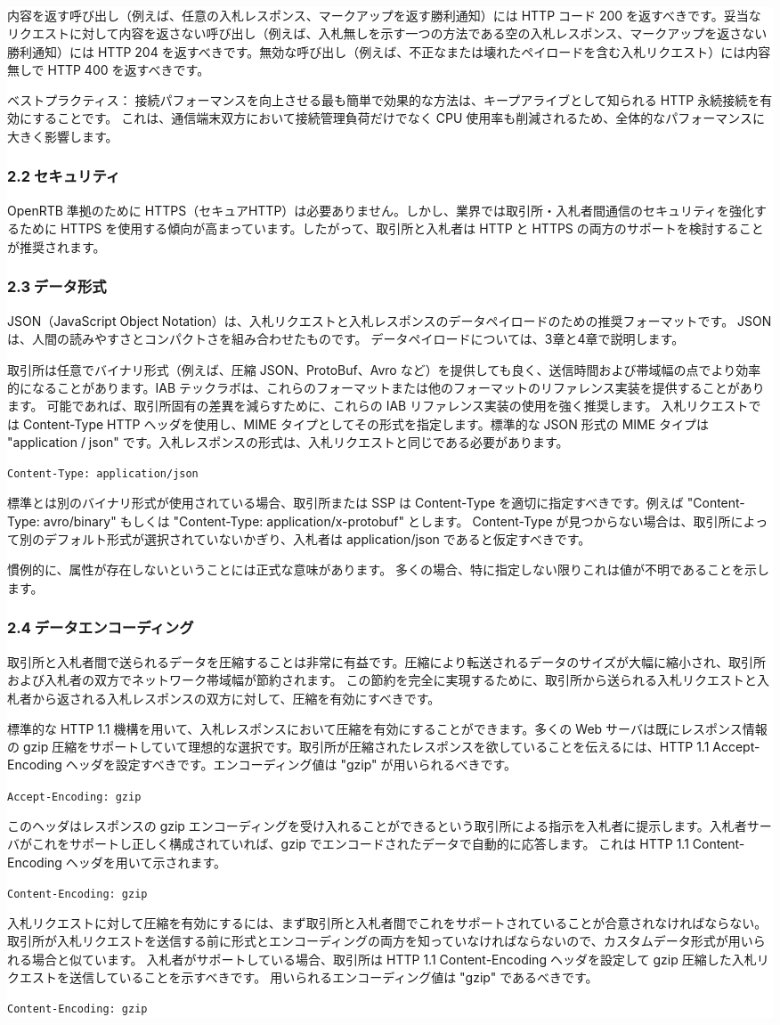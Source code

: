 内容を返す呼び出し（例えば、任意の入札レスポンス、マークアップを返す勝利通知）には HTTP コード 200 を返すべきです。妥当なリクエストに対して内容を返さない呼び出し（例えば、入札無しを示す一つの方法である空の入札レスポンス、マークアップを返さない勝利通知）には HTTP 204 を返すべきです。無効な呼び出し（例えば、不正なまたは壊れたペイロードを含む入札リクエスト）には内容無しで HTTP 400 を返すべきです。

ベストプラクティス：
接続パフォーマンスを向上させる最も簡単で効果的な方法は、キープアライブとして知られる HTTP 永続接続を有効にすることです。 これは、通信端末双方において接続管理負荷だけでなく CPU 使用率も削減されるため、全体的なパフォーマンスに大きく影響します。

### 2.2 セキュリティ

OpenRTB 準拠のために HTTPS（セキュアHTTP）は必要ありません。しかし、業界では取引所・入札者間通信のセキュリティを強化するために HTTPS を使用する傾向が高まっています。したがって、取引所と入札者は HTTP と HTTPS の両方のサポートを検討することが推奨されます。

### 2.3 データ形式

JSON（JavaScript Object Notation）は、入札リクエストと入札レスポンスのデータペイロードのための推奨フォーマットです。 JSONは、人間の読みやすさとコンパクトさを組み合わせたものです。 データペイロードについては、3章と4章で説明します。

取引所は任意でバイナリ形式（例えば、圧縮 JSON、ProtoBuf、Avro など）を提供しても良く、送信時間および帯域幅の点でより効率的になることがあります。IAB テックラボは、これらのフォーマットまたは他のフォーマットのリファレンス実装を提供することがあります。 可能であれば、取引所固有の差異を減らすために、これらの IAB リファレンス実装の使用を強く推奨します。
入札リクエストでは Content-Type HTTP ヘッダを使用し、MIME タイプとしてその形式を指定します。標準的な JSON 形式の MIME タイプは "application / json" です。入札レスポンスの形式は、入札リクエストと同じである必要があります。

```
Content-Type: application/json
```

標準とは別のバイナリ形式が使用されている場合、取引所または SSP は Content-Type を適切に指定すべきです。例えば "Content-Type: avro/binary" もしくは "Content-Type: application/x-protobuf" とします。 Content-Type が見つからない場合は、取引所によって別のデフォルト形式が選択されていないかぎり、入札者は application/json であると仮定すべきです。

慣例的に、属性が存在しないということには正式な意味があります。 多くの場合、特に指定しない限りこれは値が不明であることを示します。

### 2.4 データエンコーディング

取引所と入札者間で送られるデータを圧縮することは非常に有益です。圧縮により転送されるデータのサイズが大幅に縮小され、取引所および入札者の双方でネットワーク帯域幅が節約されます。 この節約を完全に実現するために、取引所から送られる入札リクエストと入札者から返される入札レスポンスの双方に対して、圧縮を有効にすべきです。

標準的な HTTP 1.1 機構を用いて、入札レスポンスにおいて圧縮を有効にすることができます。多くの Web サーバは既にレスポンス情報の gzip 圧縮をサポートしていて理想的な選択です。取引所が圧縮されたレスポンスを欲していることを伝えるには、HTTP 1.1 Accept-Encoding ヘッダを設定すべきです。エンコーディング値は "gzip" が用いられるべきです。

```
Accept-Encoding: gzip
```

このヘッダはレスポンスの gzip エンコーディングを受け入れることができるという取引所による指示を入札者に提示します。入札者サーバがこれをサポートし正しく構成されていれば、gzip でエンコードされたデータで自動的に応答します。 これは HTTP 1.1 Content-Encoding ヘッダを用いて示されます。

```
Content-Encoding: gzip
```

入札リクエストに対して圧縮を有効にするには、まず取引所と入札者間でこれをサポートされていることが合意されなければならない。
取引所が入札リクエストを送信する前に形式とエンコーディングの両方を知っていなければならないので、カスタムデータ形式が用いられる場合と似ています。
入札者がサポートしている場合、取引所は HTTP 1.1 Content-Encoding ヘッダを設定して gzip 圧縮した入札リクエストを送信していることを示すべきです。
用いられるエンコーディング値は "gzip" であるべきです。

```
Content-Encoding: gzip
```
